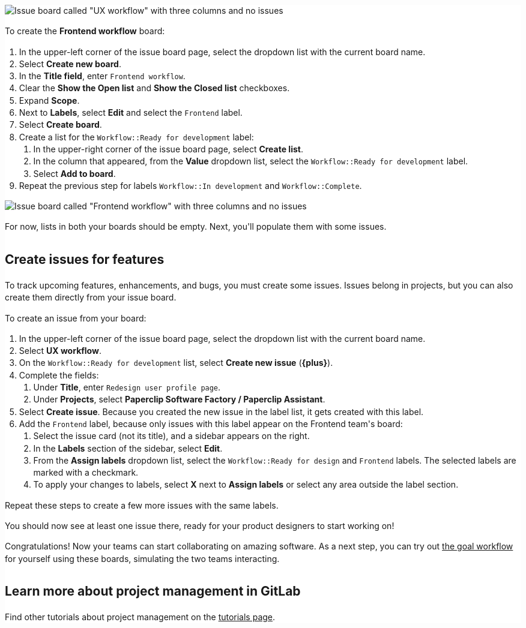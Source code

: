![Issue board called "UX workflow" with three columns and no issues](img/ux_board_empty_v16_0.png)

To create the **Frontend workflow** board:

1. In the upper-left corner of the issue board page, select the dropdown list with the current board name.
1. Select **Create new board**.
1. In the **Title field**, enter `Frontend workflow`.
1. Clear the **Show the Open list** and **Show the Closed list** checkboxes.
1. Expand **Scope**.
1. Next to **Labels**, select **Edit** and select the `Frontend` label.
1. Select **Create board**.
1. Create a list for the `Workflow::Ready for development` label:
   1. In the upper-right corner of the issue board page, select **Create list**.
   1. In the column that appeared, from the **Value** dropdown list, select the `Workflow::Ready for development` label.
   1. Select **Add to board**.
1. Repeat the previous step for labels `Workflow::In development` and `Workflow::Complete`.

![Issue board called "Frontend workflow" with three columns and no issues](img/frontend_board_empty_v16_0.png)

For now, lists in both your boards should be empty. Next, you'll populate them with some issues.

## Create issues for features

To track upcoming features, enhancements, and bugs, you must create some issues.
Issues belong in projects, but you can also create them directly from your issue board.

To create an issue from your board:

1. In the upper-left corner of the issue board page, select the dropdown list with the current board name.
1. Select **UX workflow**.
1. On the `Workflow::Ready for development` list, select **Create new issue** (**{plus}**).
1. Complete the fields:
   1. Under **Title**, enter `Redesign user profile page`.
   1. Under **Projects**, select **Paperclip Software Factory / Paperclip Assistant**.
1. Select **Create issue**. Because you created the new issue in the label list, it gets created
   with this label.
1. Add the `Frontend` label, because only issues with this label appear on the Frontend team's board:
   1. Select the issue card (not its title), and a sidebar appears on the right.
   1. In the **Labels** section of the sidebar, select **Edit**.
   1. From the **Assign labels** dropdown list, select the `Workflow::Ready for design` and
      `Frontend` labels. The selected labels are marked with a checkmark.
   1. To apply your changes to labels, select **X** next to **Assign labels** or select any area
      outside the label section.

Repeat these steps to create a few more issues with the same labels.

You should now see at least one issue there, ready for your product designers to start working on!

Congratulations! Now your teams can start collaborating on amazing software.
As a next step, you can try out [the goal workflow](#the-goal-workflow) for yourself using these boards,
simulating the two teams interacting.

## Learn more about project management in GitLab

Find other tutorials about project management on the [tutorials page](../plan_and_track.md).
